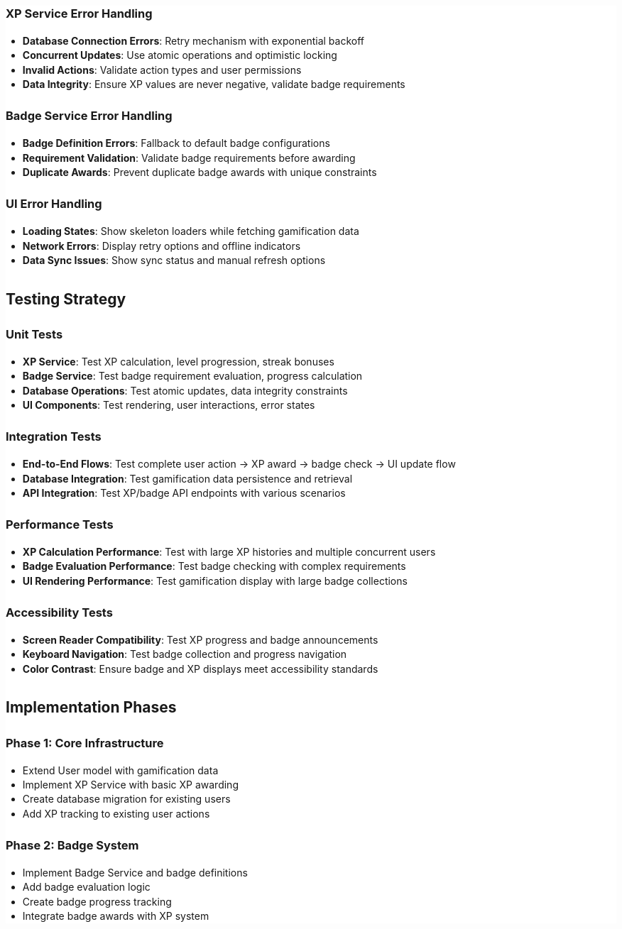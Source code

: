 ### XP Service Error Handling
- **Database Connection Errors**: Retry mechanism with exponential backoff
- **Concurrent Updates**: Use atomic operations and optimistic locking
- **Invalid Actions**: Validate action types and user permissions
- **Data Integrity**: Ensure XP values are never negative, validate badge requirements

### Badge Service Error Handling  
- **Badge Definition Errors**: Fallback to default badge configurations
- **Requirement Validation**: Validate badge requirements before awarding
- **Duplicate Awards**: Prevent duplicate badge awards with unique constraints

### UI Error Handling
- **Loading States**: Show skeleton loaders while fetching gamification data
- **Network Errors**: Display retry options and offline indicators
- **Data Sync Issues**: Show sync status and manual refresh options

## Testing Strategy

### Unit Tests
- **XP Service**: Test XP calculation, level progression, streak bonuses
- **Badge Service**: Test badge requirement evaluation, progress calculation
- **Database Operations**: Test atomic updates, data integrity constraints
- **UI Components**: Test rendering, user interactions, error states

### Integration Tests
- **End-to-End Flows**: Test complete user action → XP award → badge check → UI update flow
- **Database Integration**: Test gamification data persistence and retrieval
- **API Integration**: Test XP/badge API endpoints with various scenarios

### Performance Tests
- **XP Calculation Performance**: Test with large XP histories and multiple concurrent users
- **Badge Evaluation Performance**: Test badge checking with complex requirements
- **UI Rendering Performance**: Test gamification display with large badge collections

### Accessibility Tests
- **Screen Reader Compatibility**: Test XP progress and badge announcements
- **Keyboard Navigation**: Test badge collection and progress navigation
- **Color Contrast**: Ensure badge and XP displays meet accessibility standards

## Implementation Phases

### Phase 1: Core Infrastructure
- Extend User model with gamification data
- Implement XP Service with basic XP awarding
- Create database migration for existing users
- Add XP tracking to existing user actions

### Phase 2: Badge System
- Implement Badge Service and badge definitions
- Add badge evaluation logic
- Create badge progress tracking
- Integrate badge awards with XP system
